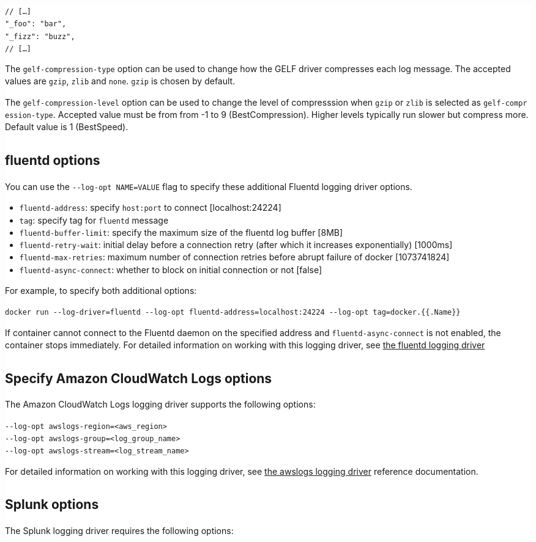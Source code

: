     // […]
    "_foo": "bar",
    "_fizz": "buzz",
    // […]

The `gelf-compression-type` option can be used to change how the GELF driver
compresses each log message. The accepted values are `gzip`, `zlib` and `none`.
`gzip` is chosen by default.

The `gelf-compression-level` option can be used to change the level of compresssion
when `gzip` or `zlib` is selected as `gelf-compression-type`. Accepted value
must be from from -1 to 9 (BestCompression). Higher levels typically
run slower but compress more. Default value is 1 (BestSpeed).

## fluentd options

You can use the `--log-opt NAME=VALUE` flag to specify these additional Fluentd logging driver options.

 - `fluentd-address`: specify `host:port` to connect [localhost:24224]
 - `tag`: specify tag for `fluentd` message
 - `fluentd-buffer-limit`: specify the maximum size of the fluentd log buffer [8MB]
 - `fluentd-retry-wait`: initial delay before a connection retry (after which it increases exponentially) [1000ms]
 - `fluentd-max-retries`: maximum number of connection retries before abrupt failure of docker [1073741824]
 - `fluentd-async-connect`: whether to block on initial connection or not [false]

For example, to specify both additional options:

`docker run --log-driver=fluentd --log-opt fluentd-address=localhost:24224 --log-opt tag=docker.{{.Name}}`

If container cannot connect to the Fluentd daemon on the specified address and
`fluentd-async-connect` is not enabled, the container stops immediately.
For detailed information on working with this logging driver,
see [the fluentd logging driver](fluentd.md)


## Specify Amazon CloudWatch Logs options

The Amazon CloudWatch Logs logging driver supports the following options:

    --log-opt awslogs-region=<aws_region>
    --log-opt awslogs-group=<log_group_name>
    --log-opt awslogs-stream=<log_stream_name>


For detailed information on working with this logging driver, see [the awslogs logging driver](awslogs.md) reference documentation.

## Splunk options

The Splunk logging driver requires the following options:
